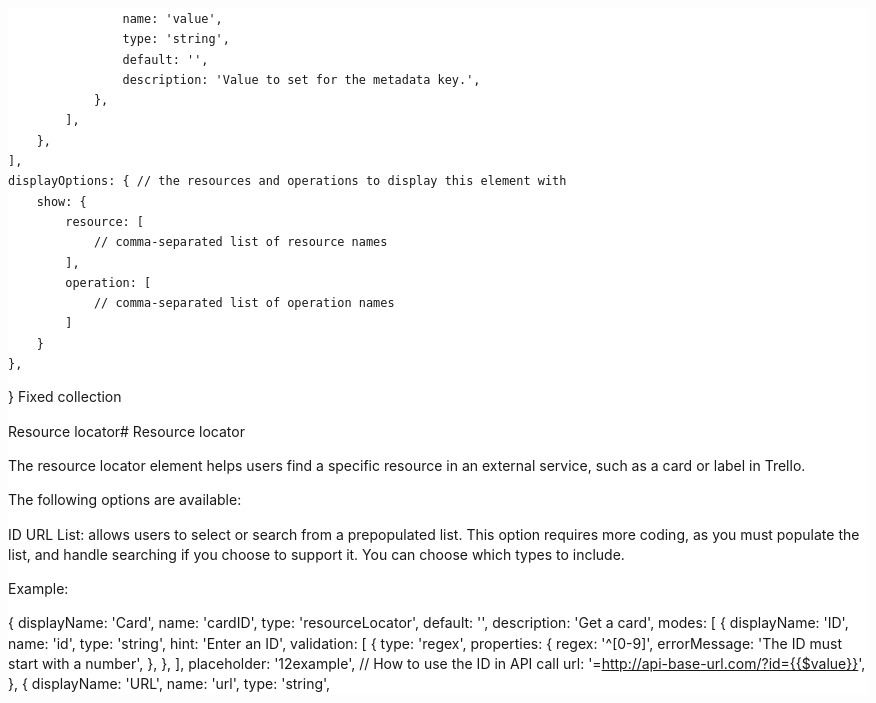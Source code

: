 					name: 'value',
					type: 'string',
					default: '',
					description: 'Value to set for the metadata key.',
				},
			],
		},
	],
	displayOptions: { // the resources and operations to display this element with
		show: {
			resource: [
				// comma-separated list of resource names
			],
			operation: [
				// comma-separated list of operation names
			]
		}
	},
}
Fixed collection

Resource locator#
Resource locator

The resource locator element helps users find a specific resource in an external service, such as a card or label in Trello.

The following options are available:

ID
URL
List: allows users to select or search from a prepopulated list. This option requires more coding, as you must populate the list, and handle searching if you choose to support it.
You can choose which types to include.

Example:


{
	displayName: 'Card',
	name: 'cardID',
	type: 'resourceLocator',
	default: '',
	description: 'Get a card',
	modes: [
		{
			displayName: 'ID',
			name: 'id',
			type: 'string',
			hint: 'Enter an ID',
			validation: [
				{
					type: 'regex',
					properties: {
						regex: '^[0-9]',
						errorMessage: 'The ID must start with a number',
					},
				},
			],
			placeholder: '12example',
			// How to use the ID in API call
			url: '=http://api-base-url.com/?id={{$value}}',
		},
		{
			displayName: 'URL',
			name: 'url',
			type: 'string',